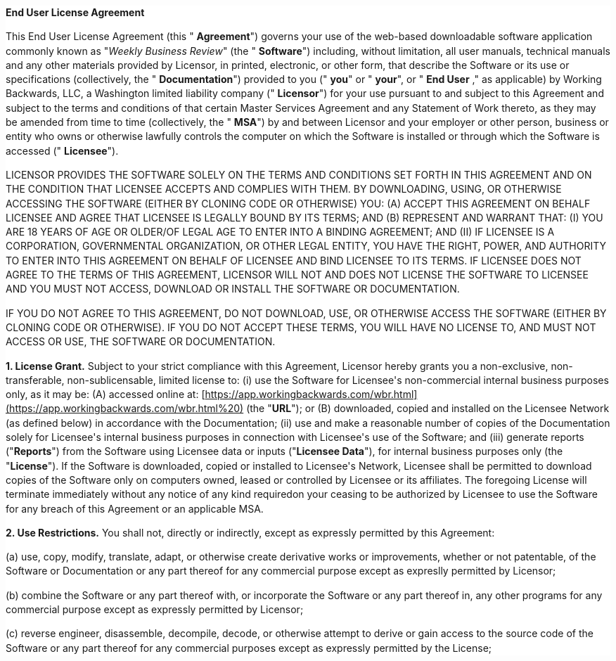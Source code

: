 **End User License Agreement**

This End User License Agreement (this " **Agreement**") governs your use of the web-based downloadable software application commonly known as "_Weekly Business Review_" (the " **Software**") including, without limitation, all user manuals, technical manuals and any other materials provided by Licensor, in printed, electronic, or other form, that describe the Software or its use or specifications (collectively, the " **Documentation**") provided to you (" **you**" or " **your**", or " **End User** ," as applicable) by Working Backwards, LLC, a Washington limited liability company (" **Licensor**") for your use pursuant to and subject to this Agreement and subject to the terms and conditions of that certain Master Services Agreement and any Statement of Work thereto, as they may be amended from time to time (collectively, the " **MSA**") by and between Licensor and your employer or other person, business or entity who owns or otherwise lawfully controls the computer on which the Software is installed or through which the Software is accessed (" **Licensee**").

LICENSOR PROVIDES THE SOFTWARE SOLELY ON THE TERMS AND CONDITIONS SET FORTH IN THIS AGREEMENT AND ON THE CONDITION THAT LICENSEE ACCEPTS AND COMPLIES WITH THEM. BY DOWNLOADING, USING, OR OTHERWISE ACCESSING THE SOFTWARE (EITHER BY CLONING CODE OR OTHERWISE) YOU: (A) ACCEPT THIS AGREEMENT ON BEHALF LICENSEE AND AGREE THAT LICENSEE IS LEGALLY BOUND BY ITS TERMS; AND (B) REPRESENT AND WARRANT THAT: (I) YOU ARE 18 YEARS OF AGE OR OLDER/OF LEGAL AGE TO ENTER INTO A BINDING AGREEMENT; AND (II) IF LICENSEE IS A CORPORATION, GOVERNMENTAL ORGANIZATION, OR OTHER LEGAL ENTITY, YOU HAVE THE RIGHT, POWER, AND AUTHORITY TO ENTER INTO THIS AGREEMENT ON BEHALF OF LICENSEE AND BIND LICENSEE TO ITS TERMS. IF LICENSEE DOES NOT AGREE TO THE TERMS OF THIS AGREEMENT, LICENSOR WILL NOT AND DOES NOT LICENSE THE SOFTWARE TO LICENSEE AND YOU MUST NOT ACCESS, DOWNLOAD OR INSTALL THE SOFTWARE OR DOCUMENTATION.

IF YOU DO NOT AGREE TO THIS AGREEMENT, DO NOT DOWNLOAD, USE, OR OTHERWISE ACCESS THE SOFTWARE (EITHER BY CLONING CODE OR OTHERWISE). IF YOU DO NOT ACCEPT THESE TERMS, YOU WILL HAVE NO LICENSE TO, AND MUST NOT ACCESS OR USE, THE SOFTWARE OR DOCUMENTATION.

**1.   License Grant.** Subject to your strict compliance with this Agreement, Licensor hereby grants you a non-exclusive, non-transferable, non-sublicensable, limited license to: (i) use the Software for Licensee's non-commercial internal business purposes only, as it may be: (A) accessed online at: [https://app.workingbackwards.com/wbr.html](https://app.workingbackwards.com/wbr.html%20) (the "**URL**"); or (B) downloaded, copied and installed on the Licensee Network (as defined below) in accordance with the Documentation; (ii) use and make a reasonable number of copies of the Documentation solely for Licensee's internal business purposes in connection with Licensee's use of the Software; and (iii) generate reports ("**Reports**") from the Software using Licensee data or inputs ("**Licensee Data**"), for internal business purposes only (the "**License**"). If the Software is downloaded, copied or installed to Licensee's Network, Licensee shall be permitted to download copies of the Software only on computers owned, leased or controlled by Licensee or its affiliates. The foregoing License will terminate immediately without any notice of any kind requiredon your ceasing to be authorized by Licensee to use the Software for any breach of this Agreement or an applicable MSA.

**2. Use Restrictions.** You shall not, directly or indirectly, except as expressly permitted by this Agreement:

(a) use, copy, modify, translate, adapt, or otherwise create derivative works or improvements, whether or not patentable, of the Software or Documentation or any part thereof for any commercial purpose except as expreslly permitted by Licensor;

(b) combine the Software or any part thereof with, or incorporate the Software or any part thereof in, any other programs for any commercial purpose except as expressly permitted by Licensor;

(c) reverse engineer, disassemble, decompile, decode, or otherwise attempt to derive or gain access to the source code of the Software or any part thereof for any commercial purposes except as expressly permitted by the License;
